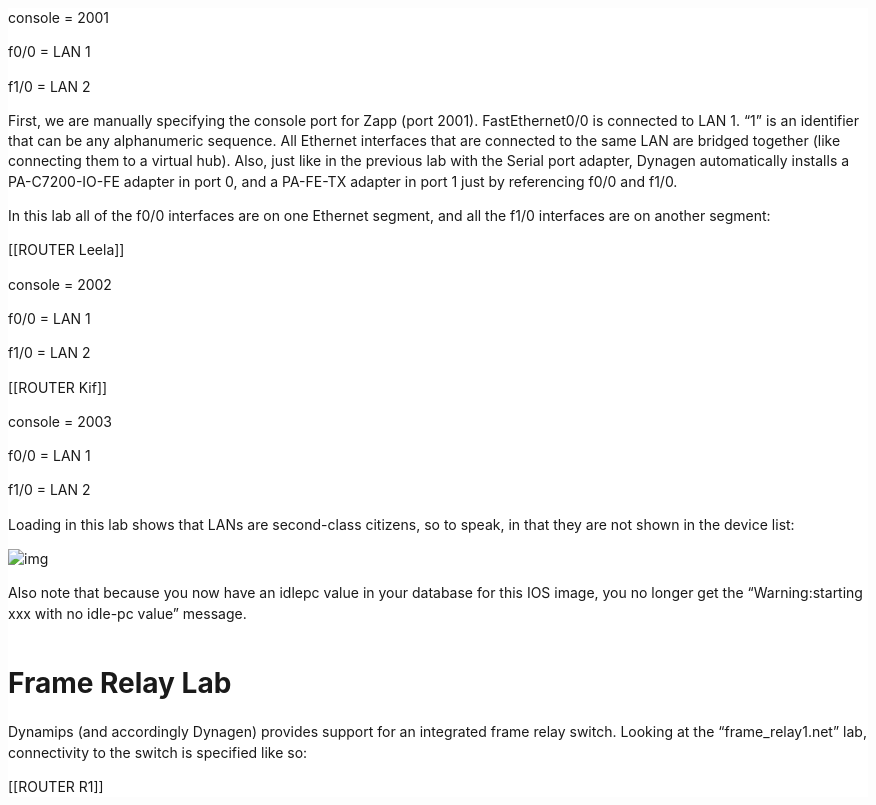 console = 2001

f0/0 = LAN 1

f1/0 = LAN 2

 

First, we are manually specifying the console port for Zapp (port 2001). FastEthernet0/0 is connected to LAN 1. “1” is an identifier that can be any alphanumeric sequence. All Ethernet interfaces that are connected to the same LAN are bridged together (like connecting them to a virtual hub). Also, just like in the previous lab with the Serial port adapter, Dynagen automatically installs a PA-C7200-IO-FE adapter in port 0, and a PA-FE-TX adapter in port 1 just by referencing f0/0 and f1/0.

 

In this lab all of the f0/0 interfaces are on one Ethernet segment, and all the f1/0 interfaces are on another segment:

 

[[ROUTER Leela]]

console = 2002

f0/0 = LAN 1

f1/0 = LAN 2

  

[[ROUTER Kif]]

console = 2003

f0/0 = LAN 1

f1/0 = LAN 2

 

Loading in this lab shows that LANs are second-class citizens, so to speak, in that they are not shown in the device list:

 

![img](https://www.iteasypass.com/Dynamips%20-%20Dynagen%20Tutorial.files/image018.gif)

 

Also note that because you now have an idlepc value in your database for this IOS image, you no longer get the “Warning:starting xxx with no idle-pc value” message.

 

 

# Frame Relay Lab

Dynamips (and accordingly Dynagen) provides support for an integrated frame relay switch. Looking at the “frame_relay1.net” lab, connectivity to the switch is specified like so:

 

[[ROUTER R1]]
